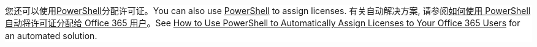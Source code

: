 <span data-ttu-id="78848-238">您还可以使用[PowerShell](https://go.microsoft.com/fwlink/p/?LinkId=613097)分配许可证。</span><span class="sxs-lookup"><span data-stu-id="78848-238">You can also use [PowerShell](https://go.microsoft.com/fwlink/p/?LinkId=613097) to assign licenses.</span></span> <span data-ttu-id="78848-239">有关自动解决方案, 请参阅[如何使用 PowerShell 自动将许可证分配给 Office 365 用户](https://go.microsoft.com/fwlink/p?LinkID=329805)。</span><span class="sxs-lookup"><span data-stu-id="78848-239">See [How to Use PowerShell to Automatically Assign Licenses to Your Office 365 Users](https://go.microsoft.com/fwlink/p?LinkID=329805) for an automated solution.</span></span>